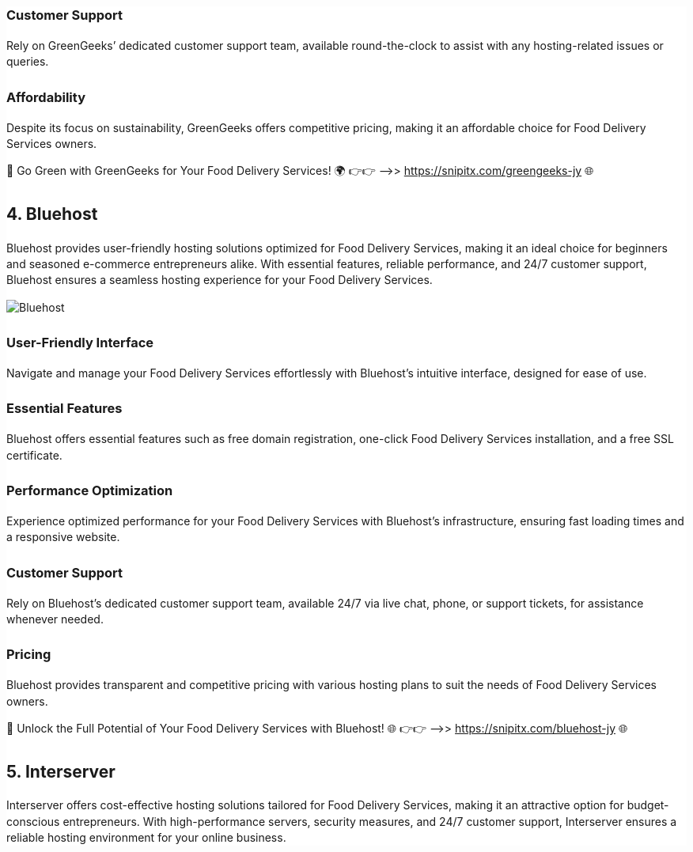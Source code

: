 ### Customer Support
Rely on GreenGeeks’ dedicated customer support team, available round-the-clock to assist with any hosting-related issues or queries.

### Affordability
Despite its focus on sustainability, GreenGeeks offers competitive pricing, making it an affordable choice for Food Delivery Services owners.

🌿 Go Green with GreenGeeks for Your Food Delivery Services! 🌍
👉👉 -->> https://snipitx.com/greengeeks-jy 🌐

## 4. Bluehost

Bluehost provides user-friendly hosting solutions optimized for Food Delivery Services, making it an ideal choice for beginners and seasoned e-commerce entrepreneurs alike. With essential features, reliable performance, and 24/7 customer support, Bluehost ensures a seamless hosting experience for your Food Delivery Services.

![Bluehost](https://i.imgur.com/PasFF9E.jpeg "Bluehost Hosting")

### User-Friendly Interface
Navigate and manage your Food Delivery Services effortlessly with Bluehost’s intuitive interface, designed for ease of use.

### Essential Features
Bluehost offers essential features such as free domain registration, one-click Food Delivery Services installation, and a free SSL certificate.

### Performance Optimization
Experience optimized performance for your Food Delivery Services with Bluehost’s infrastructure, ensuring fast loading times and a responsive website.

### Customer Support
Rely on Bluehost’s dedicated customer support team, available 24/7 via live chat, phone, or support tickets, for assistance whenever needed.

### Pricing
Bluehost provides transparent and competitive pricing with various hosting plans to suit the needs of Food Delivery Services owners.

🚀 Unlock the Full Potential of Your Food Delivery Services with Bluehost! 🌐
👉👉 -->> https://snipitx.com/bluehost-jy 🌐

## 5. Interserver

Interserver offers cost-effective hosting solutions tailored for Food Delivery Services, making it an attractive option for budget-conscious entrepreneurs. With high-performance servers, security measures, and 24/7 customer support, Interserver ensures a reliable hosting environment for your online business.
